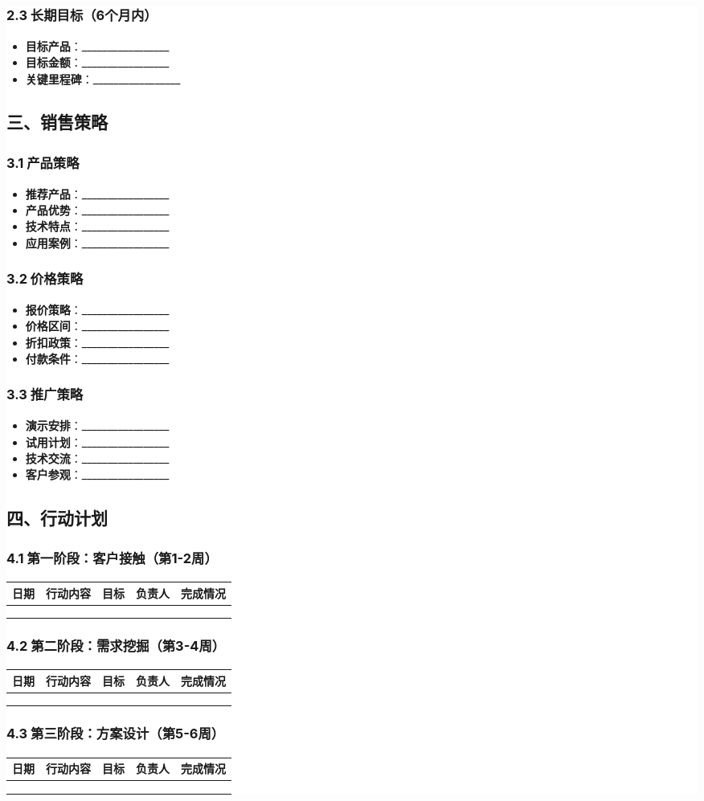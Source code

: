 ### 2.3 长期目标（6个月内）
- **目标产品**：_________________
- **目标金额**：_________________
- **关键里程碑**：_________________

## 三、销售策略

### 3.1 产品策略
- **推荐产品**：_________________
- **产品优势**：_________________
- **技术特点**：_________________
- **应用案例**：_________________

### 3.2 价格策略
- **报价策略**：_________________
- **价格区间**：_________________
- **折扣政策**：_________________
- **付款条件**：_________________

### 3.3 推广策略
- **演示安排**：_________________
- **试用计划**：_________________
- **技术交流**：_________________
- **客户参观**：_________________

## 四、行动计划

### 4.1 第一阶段：客户接触（第1-2周）
| 日期 | 行动内容 | 目标 | 负责人 | 完成情况 |
|------|----------|------|--------|----------|
|      |          |      |        |          |
|      |          |      |        |          |
|      |          |      |        |          |

### 4.2 第二阶段：需求挖掘（第3-4周）
| 日期 | 行动内容 | 目标 | 负责人 | 完成情况 |
|------|----------|------|--------|----------|
|      |          |      |        |          |
|      |          |      |        |          |
|      |          |      |        |          |

### 4.3 第三阶段：方案设计（第5-6周）
| 日期 | 行动内容 | 目标 | 负责人 | 完成情况 |
|------|----------|------|--------|----------|
|      |          |      |        |          |
|      |          |      |        |          |
|      |          |      |        |          |
